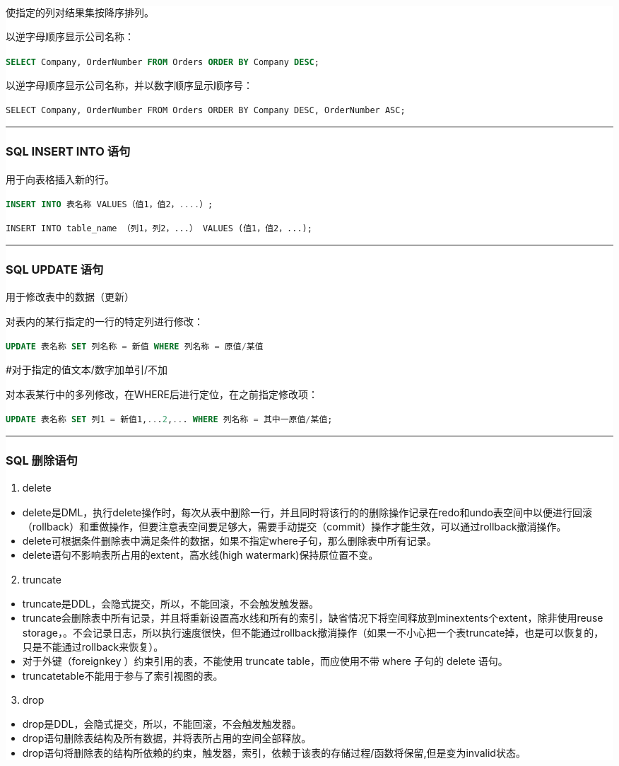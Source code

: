 使指定的列对结果集按降序排列。

以逆字母顺序显示公司名称：
```sql
SELECT Company, OrderNumber FROM Orders ORDER BY Company DESC;
```


以逆字母顺序显示公司名称，并以数字顺序显示顺序号：
```
SELECT Company, OrderNumber FROM Orders ORDER BY Company DESC, OrderNumber ASC;
```

---

### SQL INSERT INTO 语句

用于向表格插入新的行。
```sql
INSERT INTO 表名称 VALUES（值1，值2，....）;
```


```
INSERT INTO table_name （列1，列2，...） VALUES (值1，值2，...);
```

---

### SQL UPDATE 语句

用于修改表中的数据（更新）

对表内的某行指定的一行的特定列进行修改：
```sql
UPDATE 表名称 SET 列名称 = 新值 WHERE 列名称 = 原值/某值
```
#对于指定的值文本/数字加单引/不加

对本表某行中的多列修改，在WHERE后进行定位，在之前指定修改项：
```sql
UPDATE 表名称 SET 列1 = 新值1,...2,... WHERE 列名称 = 其中一原值/某值;
```

---

### SQL 删除语句

1. delete
  + delete是DML，执行delete操作时，每次从表中删除一行，并且同时将该行的的删除操作记录在redo和undo表空间中以便进行回滚（rollback）和重做操作，但要注意表空间要足够大，需要手动提交（commit）操作才能生效，可以通过rollback撤消操作。
  + delete可根据条件删除表中满足条件的数据，如果不指定where子句，那么删除表中所有记录。
  + delete语句不影响表所占用的extent，高水线(high watermark)保持原位置不变。
2. truncate
  + truncate是DDL，会隐式提交，所以，不能回滚，不会触发触发器。
  + truncate会删除表中所有记录，并且将重新设置高水线和所有的索引，缺省情况下将空间释放到minextents个extent，除非使用reuse storage，。不会记录日志，所以执行速度很快，但不能通过rollback撤消操作（如果一不小心把一个表truncate掉，也是可以恢复的，只是不能通过rollback来恢复）。
  + 对于外键（foreignkey ）约束引用的表，不能使用 truncate table，而应使用不带 where 子句的 delete 语句。
  + truncatetable不能用于参与了索引视图的表。
3. drop
  + drop是DDL，会隐式提交，所以，不能回滚，不会触发触发器。
  + drop语句删除表结构及所有数据，并将表所占用的空间全部释放。
  + drop语句将删除表的结构所依赖的约束，触发器，索引，依赖于该表的存储过程/函数将保留,但是变为invalid状态。
